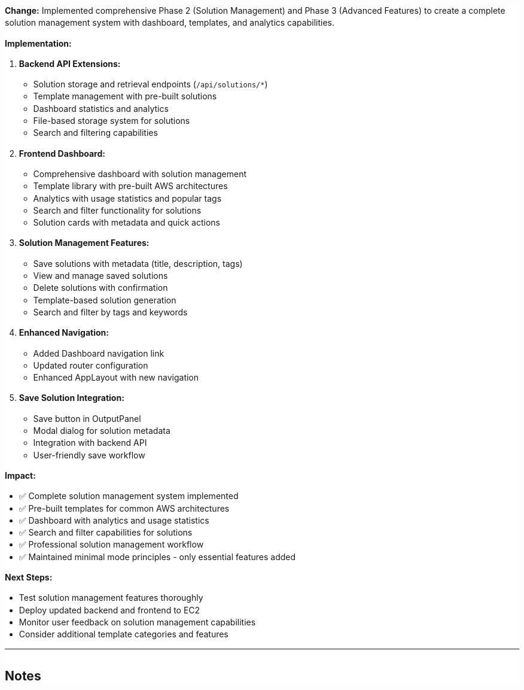 **Change:**
Implemented comprehensive Phase 2 (Solution Management) and Phase 3 (Advanced Features) to create a complete solution management system with dashboard, templates, and analytics capabilities.

**Implementation:**
1. **Backend API Extensions:**
   - Solution storage and retrieval endpoints (`/api/solutions/*`)
   - Template management with pre-built solutions
   - Dashboard statistics and analytics
   - File-based storage system for solutions
   - Search and filtering capabilities

2. **Frontend Dashboard:**
   - Comprehensive dashboard with solution management
   - Template library with pre-built AWS architectures
   - Analytics with usage statistics and popular tags
   - Search and filter functionality for solutions
   - Solution cards with metadata and quick actions

3. **Solution Management Features:**
   - Save solutions with metadata (title, description, tags)
   - View and manage saved solutions
   - Delete solutions with confirmation
   - Template-based solution generation
   - Search and filter by tags and keywords

4. **Enhanced Navigation:**
   - Added Dashboard navigation link
   - Updated router configuration
   - Enhanced AppLayout with new navigation

5. **Save Solution Integration:**
   - Save button in OutputPanel
   - Modal dialog for solution metadata
   - Integration with backend API
   - User-friendly save workflow

**Impact:**
- ✅ Complete solution management system implemented
- ✅ Pre-built templates for common AWS architectures
- ✅ Dashboard with analytics and usage statistics
- ✅ Search and filter capabilities for solutions
- ✅ Professional solution management workflow
- ✅ Maintained minimal mode principles - only essential features added

**Next Steps:**
- Test solution management features thoroughly
- Deploy updated backend and frontend to EC2
- Monitor user feedback on solution management capabilities
- Consider additional template categories and features

---

## Notes
